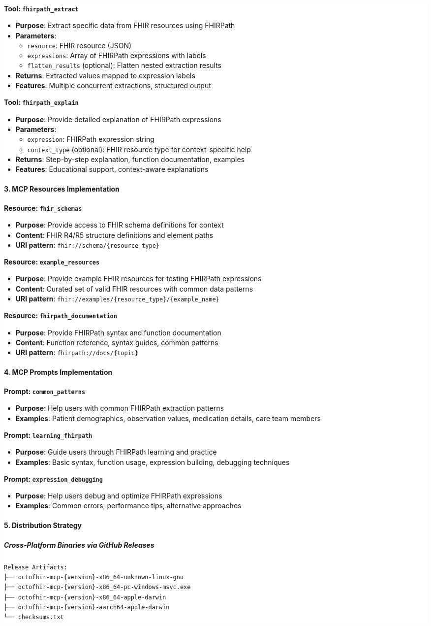 **Tool: `fhirpath_extract`**
- **Purpose**: Extract specific data from FHIR resources using FHIRPath
- **Parameters**:
    - `resource`: FHIR resource (JSON)
    - `expressions`: Array of FHIRPath expressions with labels
    - `flatten_results` (optional): Flatten nested extraction results
- **Returns**: Extracted values mapped to expression labels
- **Features**: Multiple concurrent extractions, structured output

**Tool: `fhirpath_explain`**
- **Purpose**: Provide detailed explanation of FHIRPath expressions
- **Parameters**:
    - `expression`: FHIRPath expression string
    - `context_type` (optional): FHIR resource type for context-specific help
- **Returns**: Step-by-step explanation, function documentation, examples
- **Features**: Educational support, context-aware explanations

#### 3. MCP Resources Implementation

**Resource: `fhir_schemas`**
- **Purpose**: Provide access to FHIR schema definitions for context
- **Content**: FHIR R4/R5 structure definitions and element paths
- **URI pattern**: `fhir://schema/{resource_type}`

**Resource: `example_resources`**
- **Purpose**: Provide example FHIR resources for testing FHIRPath expressions
- **Content**: Curated set of valid FHIR resources with common data patterns
- **URI pattern**: `fhir://examples/{resource_type}/{example_name}`

**Resource: `fhirpath_documentation`**
- **Purpose**: Provide FHIRPath syntax and function documentation
- **Content**: Function reference, syntax guides, common patterns
- **URI pattern**: `fhirpath://docs/{topic}`

#### 4. MCP Prompts Implementation

**Prompt: `common_patterns`**
- **Purpose**: Help users with common FHIRPath extraction patterns
- **Examples**: Patient demographics, observation values, medication details, care team members

**Prompt: `learning_fhirpath`**
- **Purpose**: Guide users through FHIRPath learning and practice
- **Examples**: Basic syntax, function usage, expression building, debugging techniques

**Prompt: `expression_debugging`**
- **Purpose**: Help users debug and optimize FHIRPath expressions
- **Examples**: Common errors, performance tips, alternative approaches

#### 5. Distribution Strategy

##### Cross-Platform Binaries via GitHub Releases
```
Release Artifacts:
├── octofhir-mcp-{version}-x86_64-unknown-linux-gnu
├── octofhir-mcp-{version}-x86_64-pc-windows-msvc.exe
├── octofhir-mcp-{version}-x86_64-apple-darwin
├── octofhir-mcp-{version}-aarch64-apple-darwin
└── checksums.txt
```
